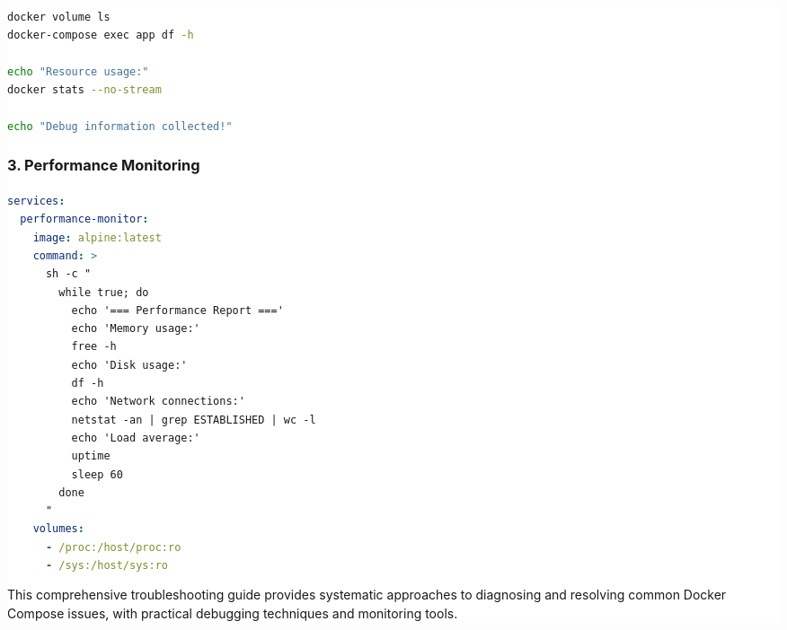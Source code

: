 ```bash
docker volume ls
docker-compose exec app df -h

echo "Resource usage:"
docker stats --no-stream

echo "Debug information collected!"
```

### 3. Performance Monitoring
```yaml
services:
  performance-monitor:
    image: alpine:latest
    command: >
      sh -c "
        while true; do
          echo '=== Performance Report ==='
          echo 'Memory usage:'
          free -h
          echo 'Disk usage:'
          df -h
          echo 'Network connections:'
          netstat -an | grep ESTABLISHED | wc -l
          echo 'Load average:'
          uptime
          sleep 60
        done
      "
    volumes:
      - /proc:/host/proc:ro
      - /sys:/host/sys:ro
```

This comprehensive troubleshooting guide provides systematic approaches to diagnosing and resolving common Docker Compose issues, with practical debugging techniques and monitoring tools.
